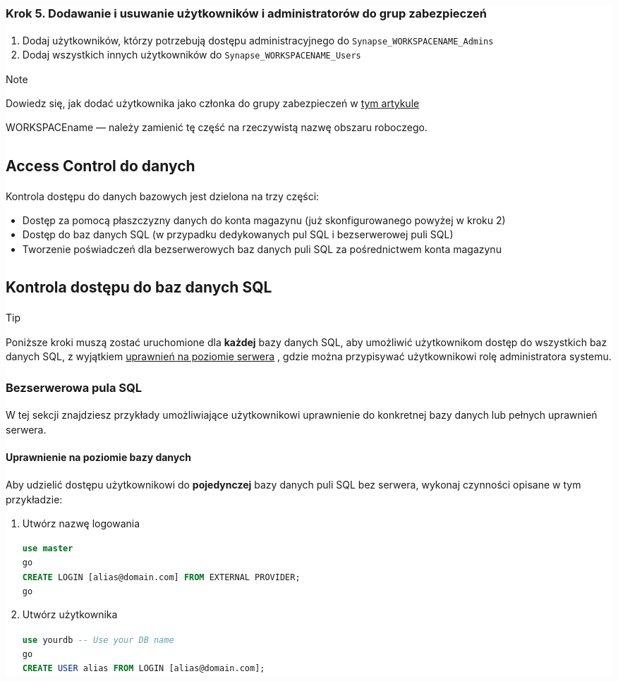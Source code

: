 ### <a name="step-5-add-and-remove-users-and-admins-to-security-groups"></a>Krok 5. Dodawanie i usuwanie użytkowników i administratorów do grup zabezpieczeń

1. Dodaj użytkowników, którzy potrzebują dostępu administracyjnego do `Synapse_WORKSPACENAME_Admins`
2. Dodaj wszystkich innych użytkowników do `Synapse_WORKSPACENAME_Users`

> [!NOTE]
> Dowiedz się, jak dodać użytkownika jako członka do grupy zabezpieczeń w [tym artykule](https://docs.microsoft.com/azure/active-directory/fundamentals/active-directory-groups-members-azure-portal)
> 
> WORKSPACEname — należy zamienić tę część na rzeczywistą nazwę obszaru roboczego.

## <a name="access-control-to-data"></a>Access Control do danych

Kontrola dostępu do danych bazowych jest dzielona na trzy części:

- Dostęp za pomocą płaszczyzny danych do konta magazynu (już skonfigurowanego powyżej w kroku 2)
- Dostęp do baz danych SQL (w przypadku dedykowanych pul SQL i bezserwerowej puli SQL)
- Tworzenie poświadczeń dla bezserwerowych baz danych puli SQL za pośrednictwem konta magazynu

## <a name="access-control-to-sql-databases"></a>Kontrola dostępu do baz danych SQL

> [!TIP]
> Poniższe kroki muszą zostać uruchomione dla **każdej** bazy danych SQL, aby umożliwić użytkownikom dostęp do wszystkich baz danych SQL, z wyjątkiem [uprawnień na poziomie serwera](#server-level-permission) , gdzie można przypisywać użytkownikowi rolę administratora systemu.

### <a name="serverless-sql-pool"></a>Bezserwerowa pula SQL

W tej sekcji znajdziesz przykłady umożliwiające użytkownikowi uprawnienie do konkretnej bazy danych lub pełnych uprawnień serwera.

#### <a name="database-level-permission"></a>Uprawnienie na poziomie bazy danych

Aby udzielić dostępu użytkownikowi do **pojedynczej** bazy danych puli SQL bez serwera, wykonaj czynności opisane w tym przykładzie:

1. Utwórz nazwę logowania

    ```sql
    use master
    go
    CREATE LOGIN [alias@domain.com] FROM EXTERNAL PROVIDER;
    go
    ```

2. Utwórz użytkownika

    ```sql
    use yourdb -- Use your DB name
    go
    CREATE USER alias FROM LOGIN [alias@domain.com];
    ```
